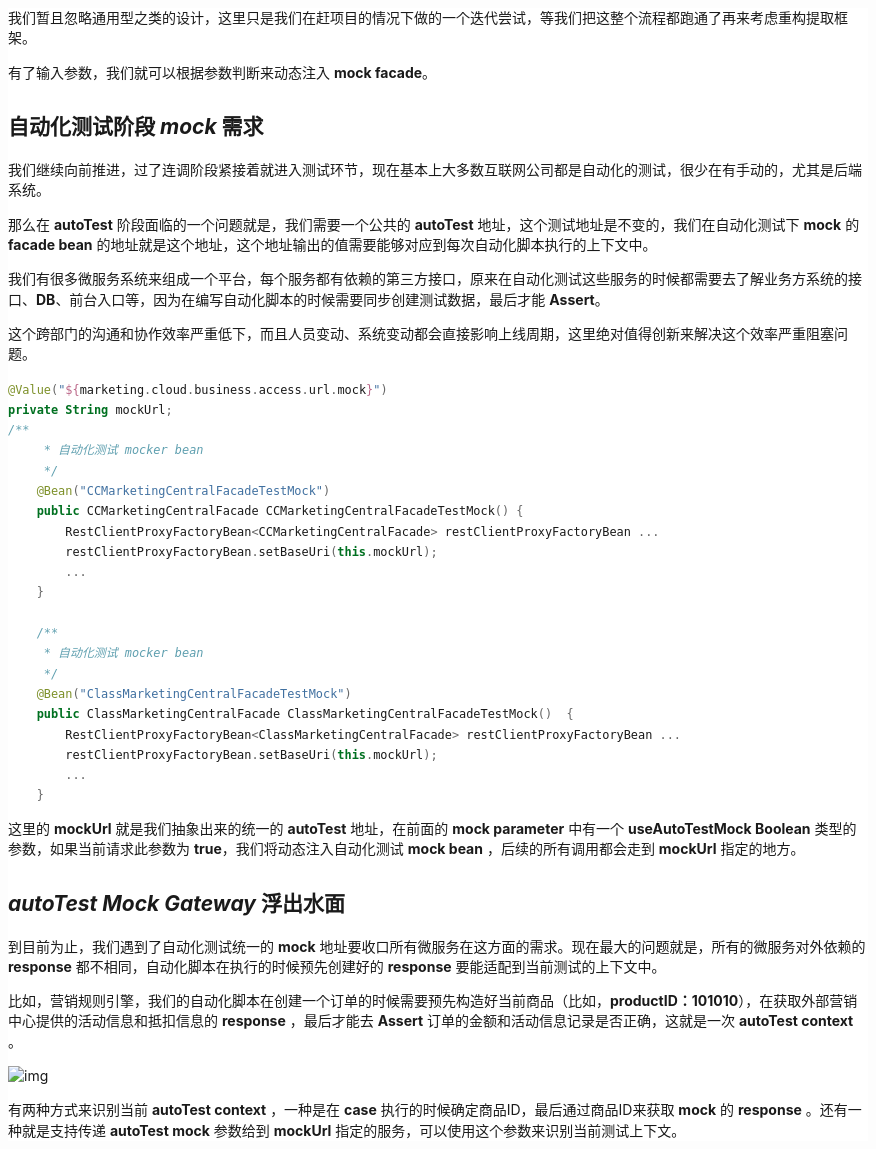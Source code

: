 我们暂且忽略通用型之类的设计，这里只是我们在赶项目的情况下做的一个迭代尝试，等我们把这整个流程都跑通了再来考虑重构提取框架。

有了输入参数，我们就可以根据参数判断来动态注入 **mock facade**。

## 自动化测试阶段 ***mock*** 需求

我们继续向前推进，过了连调阶段紧接着就进入测试环节，现在基本上大多数互联网公司都是自动化的测试，很少在有手动的，尤其是后端系统。

那么在 **autoTest** 阶段面临的一个问题就是，我们需要一个公共的 **autoTest** 地址，这个测试地址是不变的，我们在自动化测试下 **mock** 的 **facade bean** 的地址就是这个地址，这个地址输出的值需要能够对应到每次自动化脚本执行的上下文中。

我们有很多微服务系统来组成一个平台，每个服务都有依赖的第三方接口，原来在自动化测试这些服务的时候都需要去了解业务方系统的接口、**DB**、前台入口等，因为在编写自动化脚本的时候需要同步创建测试数据，最后才能 **Assert**。

这个跨部门的沟通和协作效率严重低下，而且人员变动、系统变动都会直接影响上线周期，这里绝对值得创新来解决这个效率严重阻塞问题。

```kotlin
@Value("${marketing.cloud.business.access.url.mock}")
private String mockUrl;
/**
     * 自动化测试 mocker bean
     */
    @Bean("CCMarketingCentralFacadeTestMock")
    public CCMarketingCentralFacade CCMarketingCentralFacadeTestMock() {
        RestClientProxyFactoryBean<CCMarketingCentralFacade> restClientProxyFactoryBean ...
        restClientProxyFactoryBean.setBaseUri(this.mockUrl);
        ...
    }

    /**
     * 自动化测试 mocker bean
     */
    @Bean("ClassMarketingCentralFacadeTestMock")
    public ClassMarketingCentralFacade ClassMarketingCentralFacadeTestMock()  {
        RestClientProxyFactoryBean<ClassMarketingCentralFacade> restClientProxyFactoryBean ...
        restClientProxyFactoryBean.setBaseUri(this.mockUrl);
        ...
    }
```

这里的 **mockUrl** 就是我们抽象出来的统一的 **autoTest**  地址，在前面的 **mock parameter** 中有一个 **useAutoTestMock Boolean**  类型的参数，如果当前请求此参数为 **true**，我们将动态注入自动化测试 **mock bean** ，后续的所有调用都会走到 **mockUrl** 指定的地方。

## ***autoTest Mock Gateway*** 浮出水面

到目前为止，我们遇到了自动化测试统一的 **mock** 地址要收口所有微服务在这方面的需求。现在最大的问题就是，所有的微服务对外依赖的 **response** 都不相同，自动化脚本在执行的时候预先创建好的 **response** 要能适配到当前测试的上下文中。

比如，营销规则引擎，我们的自动化脚本在创建一个订单的时候需要预先构造好当前商品（比如，**productID：101010**），在获取外部营销中心提供的活动信息和抵扣信息的 **response** ，最后才能去 **Assert** 订单的金额和活动信息记录是否正确，这就是一次 **autoTest context** 。

![img](https://raw.githubusercontent.com/Plen-wang/blogsImage/master/githubimages/microservice-auto/2.png)

有两种方式来识别当前 **autoTest context** ，一种是在 **case** 执行的时候确定商品ID，最后通过商品ID来获取 **mock**  的 **response** 。还有一种就是支持传递 **autoTest mock** 参数给到 **mockUrl** 指定的服务，可以使用这个参数来识别当前测试上下文。
